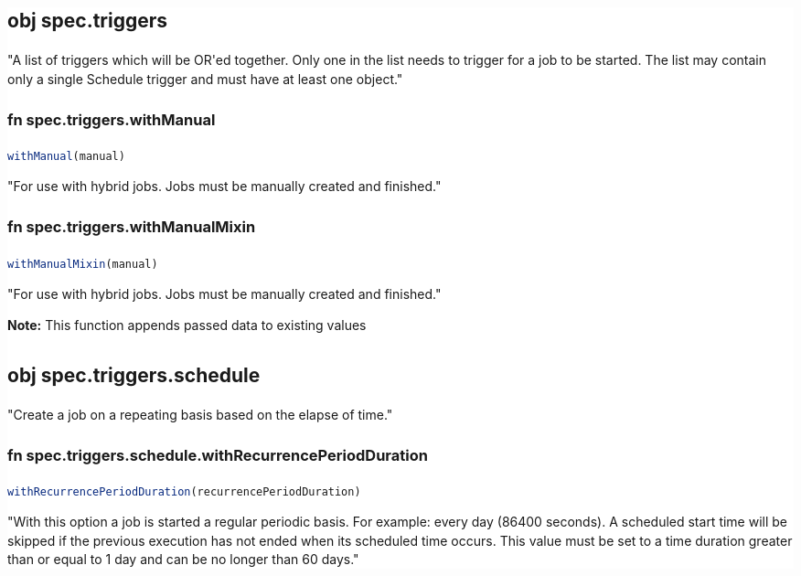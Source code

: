 ## obj spec.triggers

"A list of triggers which will be OR'ed together. Only one in the list needs to trigger for a job to be started. The list may contain only a single Schedule trigger and must have at least one object."

### fn spec.triggers.withManual

```ts
withManual(manual)
```

"For use with hybrid jobs. Jobs must be manually created and finished."

### fn spec.triggers.withManualMixin

```ts
withManualMixin(manual)
```

"For use with hybrid jobs. Jobs must be manually created and finished."

**Note:** This function appends passed data to existing values

## obj spec.triggers.schedule

"Create a job on a repeating basis based on the elapse of time."

### fn spec.triggers.schedule.withRecurrencePeriodDuration

```ts
withRecurrencePeriodDuration(recurrencePeriodDuration)
```

"With this option a job is started a regular periodic basis. For example: every day (86400 seconds). A scheduled start time will be skipped if the previous execution has not ended when its scheduled time occurs. This value must be set to a time duration greater than or equal to 1 day and can be no longer than 60 days."
